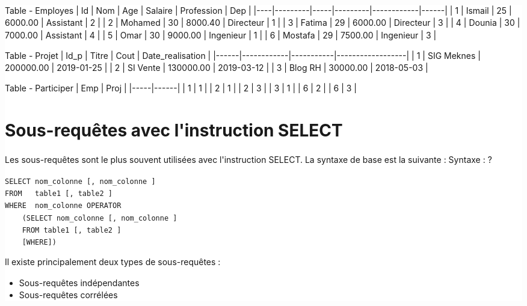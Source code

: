 Table - Employes
| Id | Nom     | Age | Salaire | Profession | Dep  |
|----|---------|-----|---------|------------|------|
|  1 | Ismail  |  25 | 6000.00 | Assistant  |    2 |
|  2 | Mohamed |  30 | 8000.40 | Directeur  |    1 |
|  3 | Fatima  |  29 | 6000.00 | Directeur  |    3 |
|  4 | Dounia  |  30 | 7000.00 | Assistant  |    4 |
|  5 | Omar    |  30 | 9000.00 | Ingenieur  |    1 |
|  6 | Mostafa |  29 | 7500.00 | Ingenieur  |    3 |

Table - Projet
| Id_p | Titre      | Cout      | Date_realisation |
|------|------------|-----------|------------------|
|    1 | SIG Meknes | 200000.00 | 2019-01-25       |
|    2 | SI Vente   | 130000.00 | 2019-03-12       |
|    3 | Blog RH    |  30000.00 | 2018-05-03       |

Table - Participer
| Emp | Proj |
|-----|------|
|   1 |    1 |
|   2 |    1 |
|   2 |    3 |
|   3 |    1 |
|   6 |    2 |
|   6 |    3 |


# Sous-requêtes avec l'instruction SELECT

Les sous-requêtes sont le plus souvent utilisées avec l'instruction SELECT. La syntaxe de base est la suivante :
Syntaxe :
?
```	
SELECT nom_colonne [, nom_colonne ]
FROM   table1 [, table2 ]
WHERE  nom_colonne OPERATOR
    (SELECT nom_colonne [, nom_colonne ]
    FROM table1 [, table2 ]
    [WHERE])
```	
Il existe principalement deux types de sous-requêtes :
- Sous-requêtes indépendantes
- Sous-requêtes corrélées
